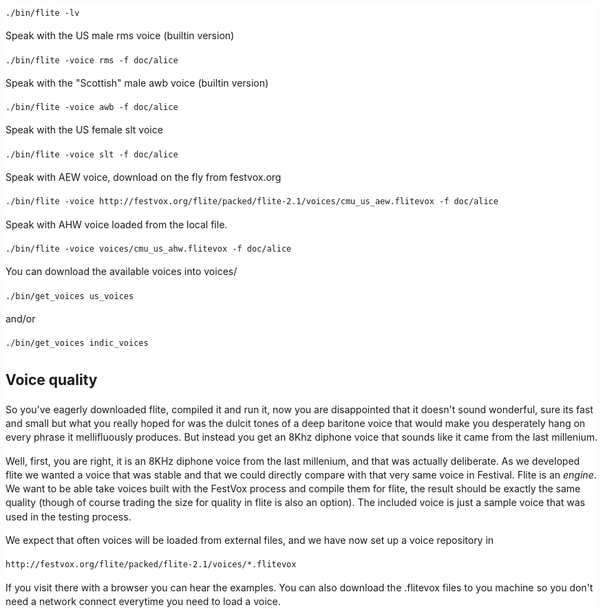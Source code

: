     ./bin/flite -lv

Speak with the US male rms voice (builtin version)

    ./bin/flite -voice rms -f doc/alice

Speak with the "Scottish" male awb voice (builtin version)

    ./bin/flite -voice awb -f doc/alice

Speak with the US female slt voice

    ./bin/flite -voice slt -f doc/alice

Speak with AEW voice, download on the fly from festvox.org

    ./bin/flite -voice http://festvox.org/flite/packed/flite-2.1/voices/cmu_us_aew.flitevox -f doc/alice

Speak with AHW voice loaded from the local file.

    ./bin/flite -voice voices/cmu_us_ahw.flitevox -f doc/alice

You can download the available voices into voices/

    ./bin/get_voices us_voices

and/or

    ./bin/get_voices indic_voices

Voice quality
-------------

So you've eagerly downloaded flite, compiled it and run it, now you
are disappointed that it doesn't sound wonderful, sure its fast and
small but what you really hoped for was the dulcit tones of a deep
baritone voice that would make you desperately hang on every phrase it
mellifluously produces.  But instead you get an 8Khz diphone voice that
sounds like it came from the last millenium.

Well, first, you are right, it is an 8KHz diphone voice from the last
millenium, and that was actually deliberate.  As we developed flite we
wanted a voice that was stable and that we could directly compare with
that very same voice in Festival.  Flite is an *engine*.  We want to
be able take voices built with the FestVox process and compile them
for flite, the result should be exactly the same quality (though of
course trading the size for quality in flite is also an option).  The
included voice is just a sample voice that was used in the testing
process.  

We expect that often voices will be loaded from external files, and we
have now set up a voice repository in

    http://festvox.org/flite/packed/flite-2.1/voices/*.flitevox
   
If you visit there with a browser you can hear the examples.  You can
also download the .flitevox files to you machine so you don't need a
network connect everytime you need to load a voice.
